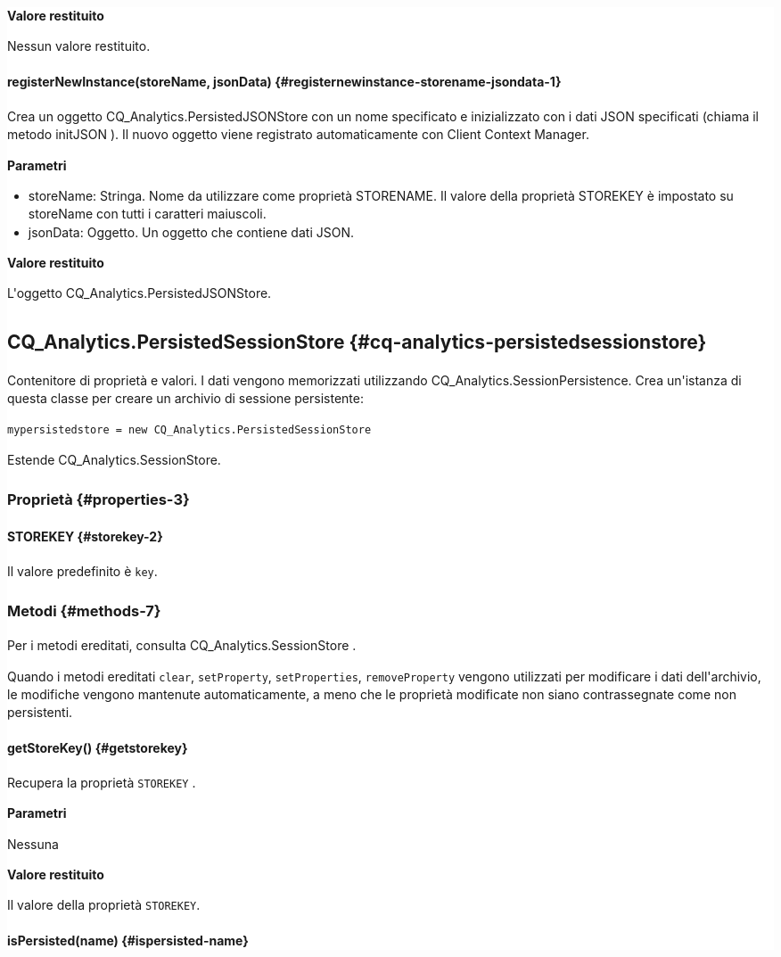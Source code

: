 **Valore restituito**

Nessun valore restituito.

#### registerNewInstance(storeName, jsonData) {#registernewinstance-storename-jsondata-1}

Crea un oggetto CQ_Analytics.PersistedJSONStore con un nome specificato e inizializzato con i dati JSON specificati (chiama il metodo initJSON ). Il nuovo oggetto viene registrato automaticamente con Client Context Manager.

**Parametri**

* storeName: Stringa. Nome da utilizzare come proprietà STORENAME. Il valore della proprietà STOREKEY è impostato su storeName con tutti i caratteri maiuscoli.
* jsonData: Oggetto. Un oggetto che contiene dati JSON.

**Valore restituito**

L&#39;oggetto CQ_Analytics.PersistedJSONStore.

## CQ_Analytics.PersistedSessionStore {#cq-analytics-persistedsessionstore}

Contenitore di proprietà e valori. I dati vengono memorizzati utilizzando CQ_Analytics.SessionPersistence. Crea un&#39;istanza di questa classe per creare un archivio di sessione persistente:

`mypersistedstore = new CQ_Analytics.PersistedSessionStore`

Estende CQ_Analytics.SessionStore.

### Proprietà {#properties-3}

#### STOREKEY {#storekey-2}

Il valore predefinito è `key`.

### Metodi {#methods-7}

Per i metodi ereditati, consulta CQ_Analytics.SessionStore .

Quando i metodi ereditati `clear`, `setProperty`, `setProperties`, `removeProperty` vengono utilizzati per modificare i dati dell&#39;archivio, le modifiche vengono mantenute automaticamente, a meno che le proprietà modificate non siano contrassegnate come non persistenti.

#### getStoreKey() {#getstorekey}

Recupera la proprietà `STOREKEY` .

**Parametri**

Nessuna

**Valore restituito**

Il valore della proprietà `STOREKEY`.

#### isPersisted(name) {#ispersisted-name}
